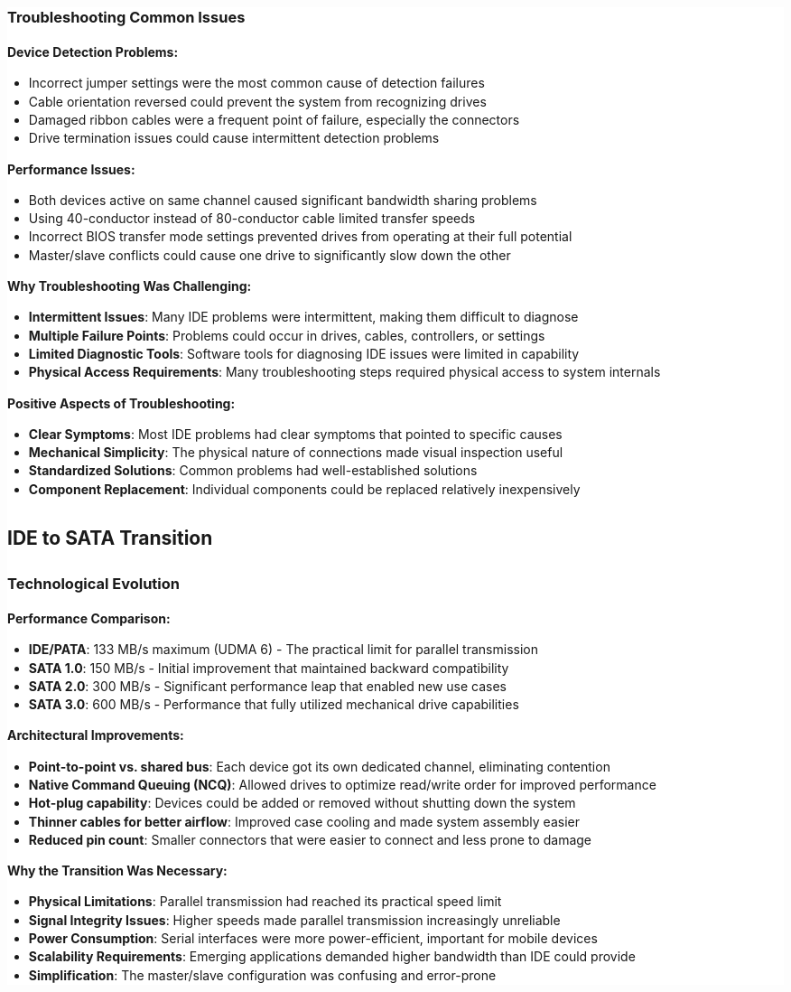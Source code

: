 ### Troubleshooting Common Issues

**Device Detection Problems:**
- Incorrect jumper settings were the most common cause of detection failures
- Cable orientation reversed could prevent the system from recognizing drives
- Damaged ribbon cables were a frequent point of failure, especially the connectors
- Drive termination issues could cause intermittent detection problems

**Performance Issues:**
- Both devices active on same channel caused significant bandwidth sharing problems
- Using 40-conductor instead of 80-conductor cable limited transfer speeds
- Incorrect BIOS transfer mode settings prevented drives from operating at their full potential
- Master/slave conflicts could cause one drive to significantly slow down the other

**Why Troubleshooting Was Challenging:**
- **Intermittent Issues**: Many IDE problems were intermittent, making them difficult to diagnose
- **Multiple Failure Points**: Problems could occur in drives, cables, controllers, or settings
- **Limited Diagnostic Tools**: Software tools for diagnosing IDE issues were limited in capability
- **Physical Access Requirements**: Many troubleshooting steps required physical access to system internals

**Positive Aspects of Troubleshooting:**
- **Clear Symptoms**: Most IDE problems had clear symptoms that pointed to specific causes
- **Mechanical Simplicity**: The physical nature of connections made visual inspection useful
- **Standardized Solutions**: Common problems had well-established solutions
- **Component Replacement**: Individual components could be replaced relatively inexpensively

## IDE to SATA Transition

### Technological Evolution

**Performance Comparison:**
- **IDE/PATA**: 133 MB/s maximum (UDMA 6) - The practical limit for parallel transmission
- **SATA 1.0**: 150 MB/s - Initial improvement that maintained backward compatibility
- **SATA 2.0**: 300 MB/s - Significant performance leap that enabled new use cases
- **SATA 3.0**: 600 MB/s - Performance that fully utilized mechanical drive capabilities

**Architectural Improvements:**
- **Point-to-point vs. shared bus**: Each device got its own dedicated channel, eliminating contention
- **Native Command Queuing (NCQ)**: Allowed drives to optimize read/write order for improved performance
- **Hot-plug capability**: Devices could be added or removed without shutting down the system
- **Thinner cables for better airflow**: Improved case cooling and made system assembly easier
- **Reduced pin count**: Smaller connectors that were easier to connect and less prone to damage

**Why the Transition Was Necessary:**
- **Physical Limitations**: Parallel transmission had reached its practical speed limit
- **Signal Integrity Issues**: Higher speeds made parallel transmission increasingly unreliable
- **Power Consumption**: Serial interfaces were more power-efficient, important for mobile devices
- **Scalability Requirements**: Emerging applications demanded higher bandwidth than IDE could provide
- **Simplification**: The master/slave configuration was confusing and error-prone
